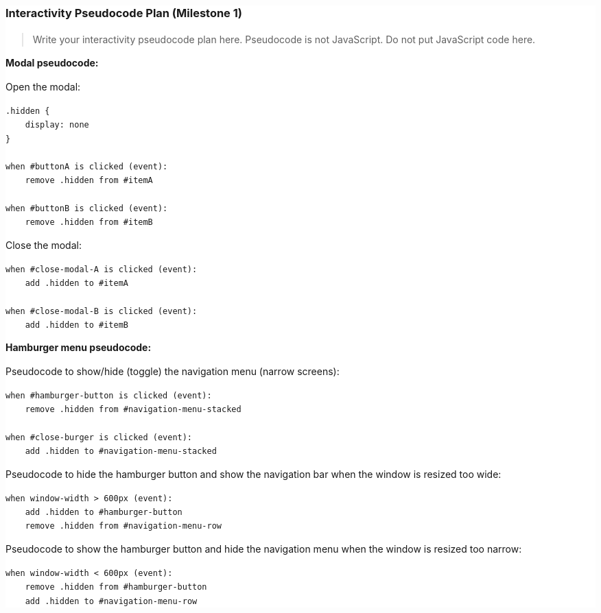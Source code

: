 
### Interactivity Pseudocode Plan (Milestone 1)
> Write your interactivity pseudocode plan here.
> Pseudocode is not JavaScript. Do not put JavaScript code here.

**Modal pseudocode:**

Open the modal:

```
.hidden {
    display: none
}

when #buttonA is clicked (event):
    remove .hidden from #itemA

when #buttonB is clicked (event):
    remove .hidden from #itemB

```

Close the modal:

```
when #close-modal-A is clicked (event):
    add .hidden to #itemA

when #close-modal-B is clicked (event):
    add .hidden to #itemB
```

**Hamburger menu pseudocode:**

Pseudocode to show/hide (toggle) the navigation menu (narrow screens):

```
when #hamburger-button is clicked (event):
    remove .hidden from #navigation-menu-stacked

when #close-burger is clicked (event):
    add .hidden to #navigation-menu-stacked

```

Pseudocode to hide the hamburger button and show the navigation bar when the window is resized too wide:

```
when window-width > 600px (event):
    add .hidden to #hamburger-button
    remove .hidden from #navigation-menu-row
```

Pseudocode to show the hamburger button and hide the navigation menu when the window is resized too narrow:

```
when window-width < 600px (event):
    remove .hidden from #hamburger-button
    add .hidden to #navigation-menu-row
```
